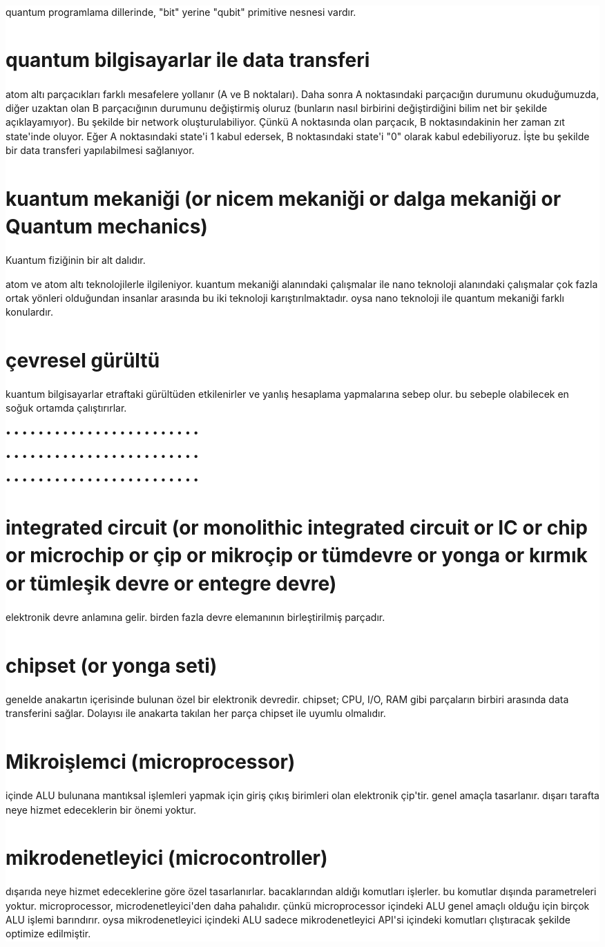 quantum programlama dillerinde, "bit" yerine "qubit" primitive nesnesi vardır.

# quantum bilgisayarlar ile data transferi
atom altı parçacıkları farklı mesafelere yollanır (A ve B noktaları). Daha sonra A noktasındaki parçacığın durumunu okuduğumuzda, diğer uzaktan olan B parçacığının durumunu değiştirmiş oluruz (bunların nasıl birbirini değiştirdiğini bilim net bir şekilde açıklayamıyor). Bu şekilde bir network oluşturulabiliyor. Çünkü A noktasında olan parçacık, B noktasındakinin her zaman zıt state'inde oluyor. Eğer A noktasındaki state'i 1 kabul edersek, B noktasındaki state'i "0" olarak kabul edebiliyoruz. İşte bu şekilde bir data transferi yapılabilmesi sağlanıyor.

# kuantum mekaniği (or nicem mekaniği or dalga mekaniği or Quantum mechanics)
Kuantum fiziğinin bir alt dalıdır.

atom ve atom altı teknolojilerle ilgileniyor. kuantum mekaniği alanındaki çalışmalar ile nano teknoloji alanındaki çalışmalar çok fazla ortak yönleri olduğundan insanlar arasında bu iki teknoloji karıştırılmaktadır. oysa nano teknoloji ile quantum mekaniği farklı konulardır.

# çevresel gürültü
kuantum bilgisayarlar etraftaki gürültüden etkilenirler ve yanlış hesaplama yapmalarına sebep olur. bu sebeple olabilecek en soğuk ortamda çalıştırırlar.

• • • • • • • • • • • • • • • • • • • • • • • •

• • • • • • • • • • • • • • • • • • • • • • • •

• • • • • • • • • • • • • • • • • • • • • • • •

# integrated circuit (or monolithic integrated circuit or IC or chip or microchip or çip or mikroçip or tümdevre or yonga or kırmık or tümleşik devre or entegre devre)
elektronik devre anlamına gelir. birden fazla devre elemanının birleştirilmiş parçadır.

# chipset (or yonga seti)
genelde anakartın içerisinde bulunan özel bir elektronik devredir. chipset; CPU, I/O, RAM gibi parçaların birbiri arasında data transferini sağlar. Dolayısı ile anakarta takılan her parça chipset ile uyumlu olmalıdır.

# Mikroişlemci (microprocessor)
içinde ALU bulunana mantıksal işlemleri yapmak için giriş çıkış birimleri olan elektronik çip'tir. genel amaçla tasarlanır. dışarı tarafta neye hizmet edeceklerin bir önemi yoktur.

# mikrodenetleyici (microcontroller)
dışarıda neye hizmet edeceklerine göre özel tasarlanırlar. bacaklarından aldığı komutları işlerler. bu komutlar dışında parametreleri yoktur. microprocessor, microdenetleyici'den daha pahalıdır. çünkü microprocessor içindeki ALU genel amaçlı olduğu için birçok ALU işlemi barındırır. oysa mikrodenetleyici içindeki ALU sadece mikrodenetleyici API'si içindeki komutları çlıştıracak şekilde optimize edilmiştir.
